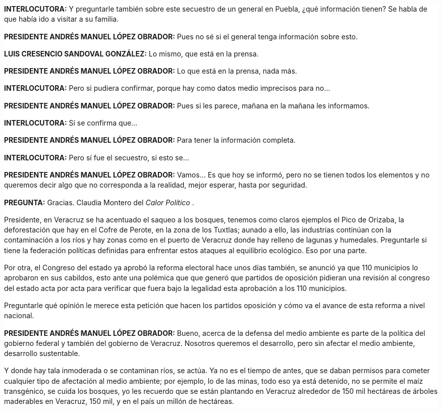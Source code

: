 **INTERLOCUTORA:** Y preguntarle también sobre este secuestro de un general en
Puebla, ¿qué información tienen? Se habla de que había ido a visitar a su
familia.

**PRESIDENTE ANDRÉS MANUEL LÓPEZ OBRADOR:** Pues no sé si el general tenga
información sobre esto.

**LUIS CRESENCIO SANDOVAL GONZÁLEZ:** Lo mismo, que está en la prensa.

**PRESIDENTE ANDRÉS MANUEL LÓPEZ OBRADOR:** Lo que está en la prensa, nada
más.

**INTERLOCUTORA:** Pero si pudiera confirmar, porque hay como datos medio
imprecisos para no…

**PRESIDENTE ANDRÉS MANUEL LÓPEZ OBRADOR:** Pues si les parece, mañana en la
mañana les informamos.

**INTERLOCUTORA:** Sí se confirma que…

**PRESIDENTE ANDRÉS MANUEL LÓPEZ OBRADOR:** Para tener la información
completa.

**INTERLOCUTORA:** Pero sí fue el secuestro, si esto se…

**PRESIDENTE ANDRÉS MANUEL LÓPEZ OBRADOR:** Vamos… Es que hoy se informó, pero
no se tienen todos los elementos y no queremos decir algo que no corresponda a
la realidad, mejor esperar, hasta por seguridad.

**PREGUNTA:** Gracias. Claudia Montero del _Calor Político_ .

Presidente, en Veracruz se ha acentuado el saqueo a los bosques, tenemos como
claros ejemplos el Pico de Orizaba, la deforestación que hay en el Cofre de
Perote, en la zona de los Tuxtlas; aunado a ello, las industrias continúan con
la contaminación a los ríos y hay zonas como en el puerto de Veracruz donde
hay relleno de lagunas y humedales. Preguntarle si tiene la federación
políticas definidas para enfrentar estos ataques al equilibrio ecológico. Eso
por una parte.

Por otra, el Congreso del estado ya aprobó la reforma electoral hace unos días
también, se anunció ya que 110 municipios lo aprobaron en sus cabildos, esto
ante una polémica que que generó que partidos de oposición pidieran una
revisión al congreso del estado acta por acta para verificar que fuera bajo la
legalidad esta aprobación a los 110 municipios.

Preguntarle qué opinión le merece esta petición que hacen los partidos
oposición y cómo va el avance de esta reforma a nivel nacional.

**PRESIDENTE ANDRÉS MANUEL LÓPEZ OBRADOR:** Bueno, acerca de la defensa del
medio ambiente es parte de la política del gobierno federal y también del
gobierno de Veracruz. Nosotros queremos el desarrollo, pero sin afectar el
medio ambiente, desarrollo sustentable.

Y donde hay tala inmoderada o se contaminan ríos, se actúa. Ya no es el tiempo
de antes, que se daban permisos para cometer cualquier tipo de afectación al
medio ambiente; por ejemplo, lo de las minas, todo eso ya está detenido, no se
permite el maíz transgénico, se cuida los bosques, yo les recuerdo que se
están plantando en Veracruz alrededor de 150 mil hectáreas de árboles
maderables en Veracruz, 150 mil, y en el país un millón de hectáreas.

